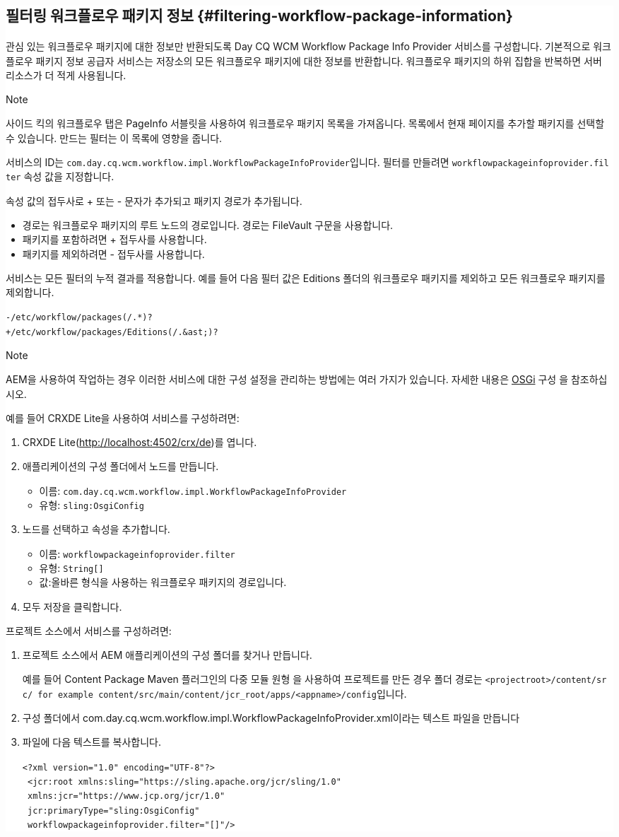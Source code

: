 ## 필터링 워크플로우 패키지 정보 {#filtering-workflow-package-information}

관심 있는 워크플로우 패키지에 대한 정보만 반환되도록 Day CQ WCM Workflow Package Info Provider 서비스를 구성합니다. 기본적으로 워크플로우 패키지 정보 공급자 서비스는 저장소의 모든 워크플로우 패키지에 대한 정보를 반환합니다. 워크플로우 패키지의 하위 집합을 반복하면 서버 리소스가 더 적게 사용됩니다.

>[!NOTE]
>
>사이드 킥의 워크플로우 탭은 PageInfo 서블릿을 사용하여 워크플로우 패키지 목록을 가져옵니다. 목록에서 현재 페이지를 추가할 패키지를 선택할 수 있습니다. 만드는 필터는 이 목록에 영향을 줍니다.


서비스의 ID는 `com.day.cq.wcm.workflow.impl.WorkflowPackageInfoProvider`입니다. 필터를 만들려면 `workflowpackageinfoprovider.filter` 속성 값을 지정합니다.

속성 값의 접두사로 + 또는 - 문자가 추가되고 패키지 경로가 추가됩니다.

* 경로는 워크플로우 패키지의 루트 노드의 경로입니다. 경로는 FileVault 구문을 사용합니다.
* 패키지를 포함하려면 + 접두사를 사용합니다.
* 패키지를 제외하려면 - 접두사를 사용합니다.

서비스는 모든 필터의 누적 결과를 적용합니다. 예를 들어 다음 필터 값은 Editions 폴더의 워크플로우 패키지를 제외하고 모든 워크플로우 패키지를 제외합니다.

```
-/etc/workflow/packages(/.*)?
+/etc/workflow/packages/Editions(/.&ast;)?
```

>[!NOTE]
>
>AEM을 사용하여 작업하는 경우 이러한 서비스에 대한 구성 설정을 관리하는 방법에는 여러 가지가 있습니다. 자세한 내용은 [OSGi](/help/sites-deploying/configuring-osgi.md) 구성 을 참조하십시오.

예를 들어 CRXDE Lite을 사용하여 서비스를 구성하려면:

1. CRXDE Lite([http://localhost:4502/crx/de](http://localhost:4502/crx/de))를 엽니다.
1. 애플리케이션의 구성 폴더에서 노드를 만듭니다.

   * 이름: `com.day.cq.wcm.workflow.impl.WorkflowPackageInfoProvider`
   * 유형: `sling:OsgiConfig`

1. 노드를 선택하고 속성을 추가합니다.

   * 이름: `workflowpackageinfoprovider.filter`
   * 유형: `String[]`
   * 값:올바른 형식을 사용하는 워크플로우 패키지의 경로입니다.

1. 모두 저장을 클릭합니다.

프로젝트 소스에서 서비스를 구성하려면:

1. 프로젝트 소스에서 AEM 애플리케이션의 구성 폴더를 찾거나 만듭니다.

   예를 들어 Content Package Maven 플러그인의 다중 모듈 원형 을 사용하여 프로젝트를 만든 경우 폴더 경로는 `<projectroot>/content/src/ for example content/src/main/content/jcr_root/apps/<appname>/config`입니다.
1. 구성 폴더에서 com.day.cq.wcm.workflow.impl.WorkflowPackageInfoProvider.xml이라는 텍스트 파일을 만듭니다
1. 파일에 다음 텍스트를 복사합니다.

   ```
   <?xml version="1.0" encoding="UTF-8"?> 
    <jcr:root xmlns:sling="https://sling.apache.org/jcr/sling/1.0" 
    xmlns:jcr="https://www.jcp.org/jcr/1.0" 
    jcr:primaryType="sling:OsgiConfig" 
    workflowpackageinfoprovider.filter="[]"/>
   ```
